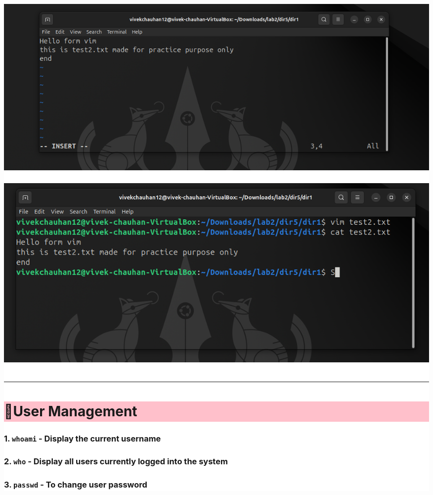    ![output](images/224.png)<br><br>
   ![output](images/225.png)<br><br>

---------------------------------------------------------------------------

## <h1 style="background-color: pink;"> 👤User Management</h1>
 ### 1. `whoami` - Display the current username 

 ### 2. `who` - Display all users currently logged into the system

 ### 3. `passwd` - To change user password

